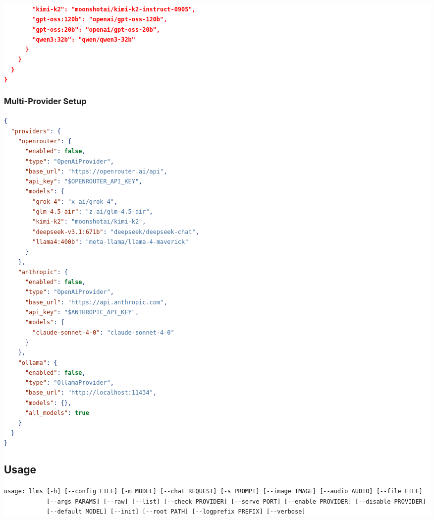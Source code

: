 ```json
        "kimi-k2": "moonshotai/kimi-k2-instruct-0905",
        "gpt-oss:120b": "openai/gpt-oss-120b",
        "gpt-oss:20b": "openai/gpt-oss-20b",
        "qwen3:32b": "qwen/qwen3-32b"
      }
    }
  }
}
```

### Multi-Provider Setup

```json
{
  "providers": {
    "openrouter": {
      "enabled": false,
      "type": "OpenAiProvider",
      "base_url": "https://openrouter.ai/api",
      "api_key": "$OPENROUTER_API_KEY",
      "models": {
        "grok-4": "x-ai/grok-4",
        "glm-4.5-air": "z-ai/glm-4.5-air",
        "kimi-k2": "moonshotai/kimi-k2",
        "deepseek-v3.1:671b": "deepseek/deepseek-chat",
        "llama4:400b": "meta-llama/llama-4-maverick"
      }
    },
    "anthropic": {
      "enabled": false,
      "type": "OpenAiProvider",
      "base_url": "https://api.anthropic.com",
      "api_key": "$ANTHROPIC_API_KEY",
      "models": {
        "claude-sonnet-4-0": "claude-sonnet-4-0"
      }
    },
    "ollama": {
      "enabled": false,
      "type": "OllamaProvider",
      "base_url": "http://localhost:11434",
      "models": {},
      "all_models": true
    }
  }
}
```

## Usage

    usage: llms [-h] [--config FILE] [-m MODEL] [--chat REQUEST] [-s PROMPT] [--image IMAGE] [--audio AUDIO] [--file FILE]
                [--args PARAMS] [--raw] [--list] [--check PROVIDER] [--serve PORT] [--enable PROVIDER] [--disable PROVIDER]
                [--default MODEL] [--init] [--root PATH] [--logprefix PREFIX] [--verbose]
